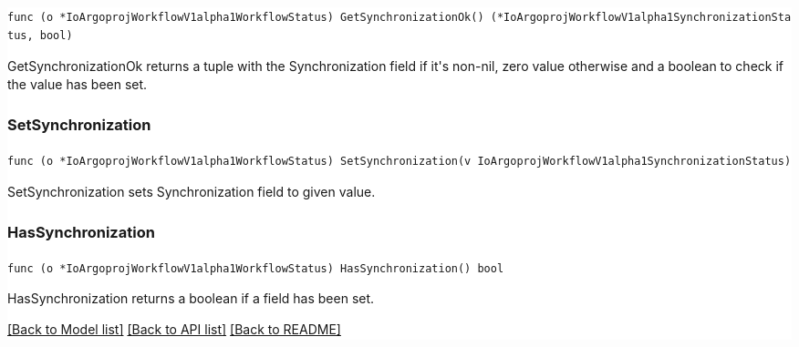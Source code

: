 `func (o *IoArgoprojWorkflowV1alpha1WorkflowStatus) GetSynchronizationOk() (*IoArgoprojWorkflowV1alpha1SynchronizationStatus, bool)`

GetSynchronizationOk returns a tuple with the Synchronization field if it's non-nil, zero value otherwise
and a boolean to check if the value has been set.

### SetSynchronization

`func (o *IoArgoprojWorkflowV1alpha1WorkflowStatus) SetSynchronization(v IoArgoprojWorkflowV1alpha1SynchronizationStatus)`

SetSynchronization sets Synchronization field to given value.

### HasSynchronization

`func (o *IoArgoprojWorkflowV1alpha1WorkflowStatus) HasSynchronization() bool`

HasSynchronization returns a boolean if a field has been set.


[[Back to Model list]](../README.md#documentation-for-models) [[Back to API list]](../README.md#documentation-for-api-endpoints) [[Back to README]](../README.md)


